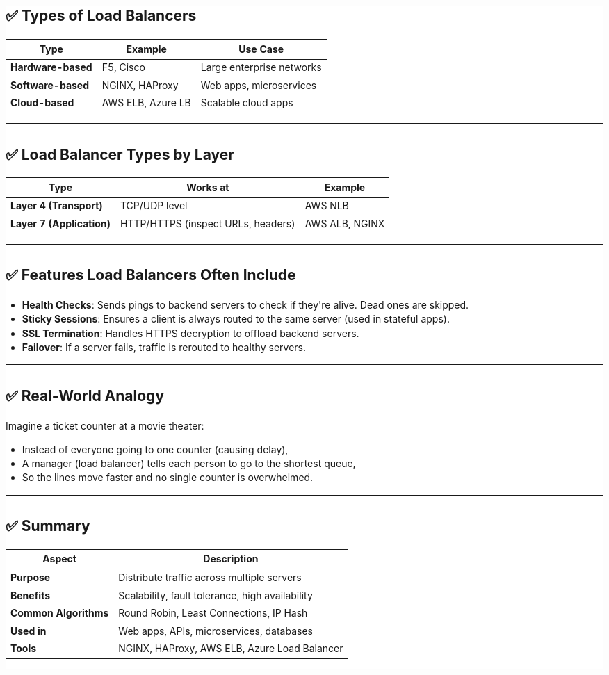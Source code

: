 
## ✅ Types of Load Balancers

| Type               | Example           | Use Case                  |
| ------------------ | ----------------- | ------------------------- |
| **Hardware-based** | F5, Cisco         | Large enterprise networks |
| **Software-based** | NGINX, HAProxy    | Web apps, microservices   |
| **Cloud-based**    | AWS ELB, Azure LB | Scalable cloud apps       |

---

## ✅ Load Balancer Types by Layer

| Type                      | Works at                           | Example        |
| ------------------------- | ---------------------------------- | -------------- |
| **Layer 4 (Transport)**   | TCP/UDP level                      | AWS NLB        |
| **Layer 7 (Application)** | HTTP/HTTPS (inspect URLs, headers) | AWS ALB, NGINX |

---

## ✅ Features Load Balancers Often Include

* **Health Checks**: Sends pings to backend servers to check if they're alive. Dead ones are skipped.
* **Sticky Sessions**: Ensures a client is always routed to the same server (used in stateful apps).
* **SSL Termination**: Handles HTTPS decryption to offload backend servers.
* **Failover**: If a server fails, traffic is rerouted to healthy servers.

---

## ✅ Real-World Analogy

Imagine a ticket counter at a movie theater:

* Instead of everyone going to one counter (causing delay),
* A manager (load balancer) tells each person to go to the shortest queue,
* So the lines move faster and no single counter is overwhelmed.

---

## ✅ Summary

| Aspect                | Description                                     |
| --------------------- | ----------------------------------------------- |
| **Purpose**           | Distribute traffic across multiple servers      |
| **Benefits**          | Scalability, fault tolerance, high availability |
| **Common Algorithms** | Round Robin, Least Connections, IP Hash         |
| **Used in**           | Web apps, APIs, microservices, databases        |
| **Tools**             | NGINX, HAProxy, AWS ELB, Azure Load Balancer    |

---